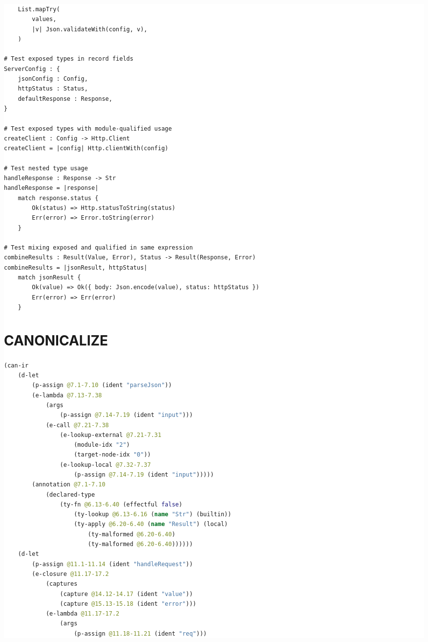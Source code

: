 ~~~roc
	List.mapTry(
		values,
		|v| Json.validateWith(config, v),
	)

# Test exposed types in record fields
ServerConfig : {
	jsonConfig : Config,
	httpStatus : Status,
	defaultResponse : Response,
}

# Test exposed types with module-qualified usage
createClient : Config -> Http.Client
createClient = |config| Http.clientWith(config)

# Test nested type usage
handleResponse : Response -> Str
handleResponse = |response|
	match response.status {
		Ok(status) => Http.statusToString(status)
		Err(error) => Error.toString(error)
	}

# Test mixing exposed and qualified in same expression
combineResults : Result(Value, Error), Status -> Result(Response, Error)
combineResults = |jsonResult, httpStatus|
	match jsonResult {
		Ok(value) => Ok({ body: Json.encode(value), status: httpStatus })
		Err(error) => Err(error)
	}
~~~
# CANONICALIZE
~~~clojure
(can-ir
	(d-let
		(p-assign @7.1-7.10 (ident "parseJson"))
		(e-lambda @7.13-7.38
			(args
				(p-assign @7.14-7.19 (ident "input")))
			(e-call @7.21-7.38
				(e-lookup-external @7.21-7.31
					(module-idx "2")
					(target-node-idx "0"))
				(e-lookup-local @7.32-7.37
					(p-assign @7.14-7.19 (ident "input")))))
		(annotation @7.1-7.10
			(declared-type
				(ty-fn @6.13-6.40 (effectful false)
					(ty-lookup @6.13-6.16 (name "Str") (builtin))
					(ty-apply @6.20-6.40 (name "Result") (local)
						(ty-malformed @6.20-6.40)
						(ty-malformed @6.20-6.40))))))
	(d-let
		(p-assign @11.1-11.14 (ident "handleRequest"))
		(e-closure @11.17-17.2
			(captures
				(capture @14.12-14.17 (ident "value"))
				(capture @15.13-15.18 (ident "error")))
			(e-lambda @11.17-17.2
				(args
					(p-assign @11.18-11.21 (ident "req")))
~~~
